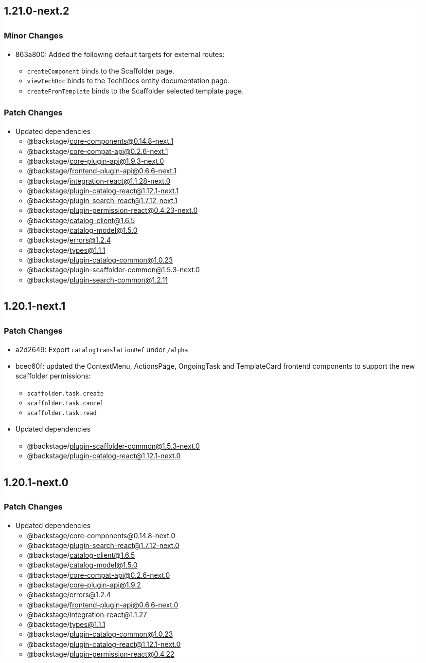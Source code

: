 ## 1.21.0-next.2

### Minor Changes

- 863a800: Added the following default targets for external routes:

  - `createComponent` binds to the Scaffolder page.
  - `viewTechDoc` binds to the TechDocs entity documentation page.
  - `createFromTemplate` binds to the Scaffolder selected template page.

### Patch Changes

- Updated dependencies
  - @backstage/core-components@0.14.8-next.1
  - @backstage/core-compat-api@0.2.6-next.1
  - @backstage/core-plugin-api@1.9.3-next.0
  - @backstage/frontend-plugin-api@0.6.6-next.1
  - @backstage/integration-react@1.1.28-next.0
  - @backstage/plugin-catalog-react@1.12.1-next.1
  - @backstage/plugin-search-react@1.7.12-next.1
  - @backstage/plugin-permission-react@0.4.23-next.0
  - @backstage/catalog-client@1.6.5
  - @backstage/catalog-model@1.5.0
  - @backstage/errors@1.2.4
  - @backstage/types@1.1.1
  - @backstage/plugin-catalog-common@1.0.23
  - @backstage/plugin-scaffolder-common@1.5.3-next.0
  - @backstage/plugin-search-common@1.2.11

## 1.20.1-next.1

### Patch Changes

- a2d2649: Export `catalogTranslationRef` under `/alpha`
- bcec60f: updated the ContextMenu, ActionsPage, OngoingTask and TemplateCard frontend components to support the new scaffolder permissions:

  - `scaffolder.task.create`
  - `scaffolder.task.cancel`
  - `scaffolder.task.read`

- Updated dependencies
  - @backstage/plugin-scaffolder-common@1.5.3-next.0
  - @backstage/plugin-catalog-react@1.12.1-next.0

## 1.20.1-next.0

### Patch Changes

- Updated dependencies
  - @backstage/core-components@0.14.8-next.0
  - @backstage/plugin-search-react@1.7.12-next.0
  - @backstage/catalog-client@1.6.5
  - @backstage/catalog-model@1.5.0
  - @backstage/core-compat-api@0.2.6-next.0
  - @backstage/core-plugin-api@1.9.2
  - @backstage/errors@1.2.4
  - @backstage/frontend-plugin-api@0.6.6-next.0
  - @backstage/integration-react@1.1.27
  - @backstage/types@1.1.1
  - @backstage/plugin-catalog-common@1.0.23
  - @backstage/plugin-catalog-react@1.12.1-next.0
  - @backstage/plugin-permission-react@0.4.22